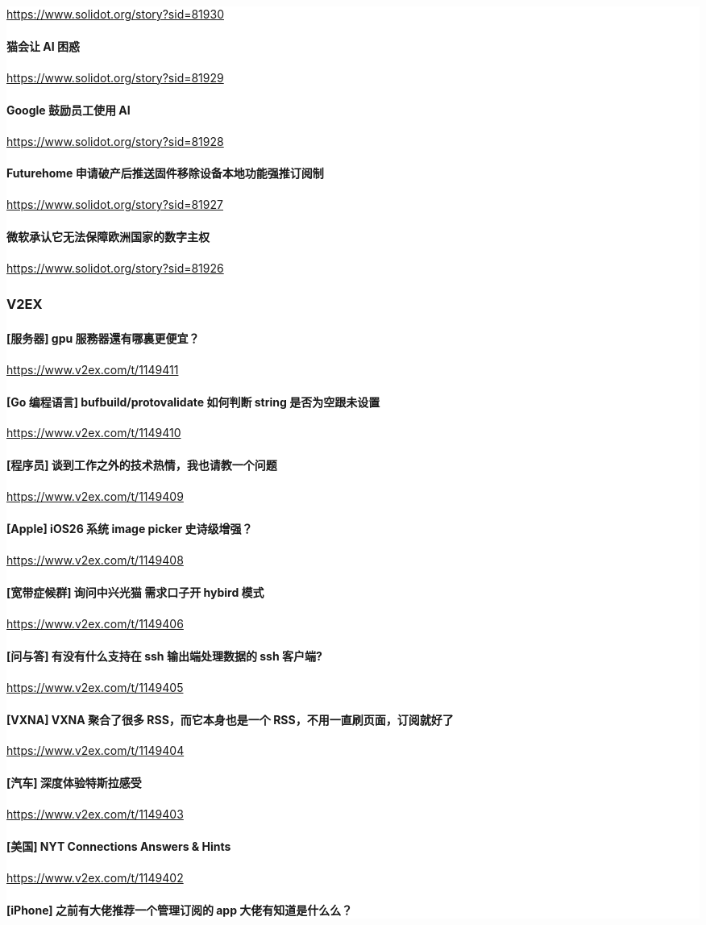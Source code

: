<span style="color: blue!80!green"><https://www.solidot.org/story?sid=81930></span>

#### 猫会让 AI 困惑

<span style="color: blue!80!green"><https://www.solidot.org/story?sid=81929></span>

#### Google 鼓励员工使用 AI

<span style="color: blue!80!green"><https://www.solidot.org/story?sid=81928></span>

#### Futurehome 申请破产后推送固件移除设备本地功能强推订阅制

<span style="color: blue!80!green"><https://www.solidot.org/story?sid=81927></span>

#### 微软承认它无法保障欧洲国家的数字主权

<span style="color: blue!80!green"><https://www.solidot.org/story?sid=81926></span>

### V2EX

#### \[服务器\] gpu 服務器還有哪裏更便宜？

<span style="color: blue!80!green"><https://www.v2ex.com/t/1149411></span>

#### \[Go 编程语言\] bufbuild/protovalidate 如何判断 string 是否为空跟未设置

<span style="color: blue!80!green"><https://www.v2ex.com/t/1149410></span>

#### \[程序员\] 谈到工作之外的技术热情，我也请教一个问题

<span style="color: blue!80!green"><https://www.v2ex.com/t/1149409></span>

#### \[Apple\] iOS26 系统 image picker 史诗级增强？

<span style="color: blue!80!green"><https://www.v2ex.com/t/1149408></span>

#### \[宽带症候群\] 询问中兴光猫 需求口子开 hybird 模式

<span style="color: blue!80!green"><https://www.v2ex.com/t/1149406></span>

#### \[问与答\] 有没有什么支持在 ssh 输出端处理数据的 ssh 客户端?

<span style="color: blue!80!green"><https://www.v2ex.com/t/1149405></span>

#### \[VXNA\] VXNA 聚合了很多 RSS，而它本身也是一个 RSS，不用一直刷页面，订阅就好了

<span style="color: blue!80!green"><https://www.v2ex.com/t/1149404></span>

#### \[汽车\] 深度体验特斯拉感受

<span style="color: blue!80!green"><https://www.v2ex.com/t/1149403></span>

#### \[美国\] NYT Connections Answers & Hints

<span style="color: blue!80!green"><https://www.v2ex.com/t/1149402></span>

#### \[iPhone\] 之前有大佬推荐一个管理订阅的 app 大佬有知道是什么么？
